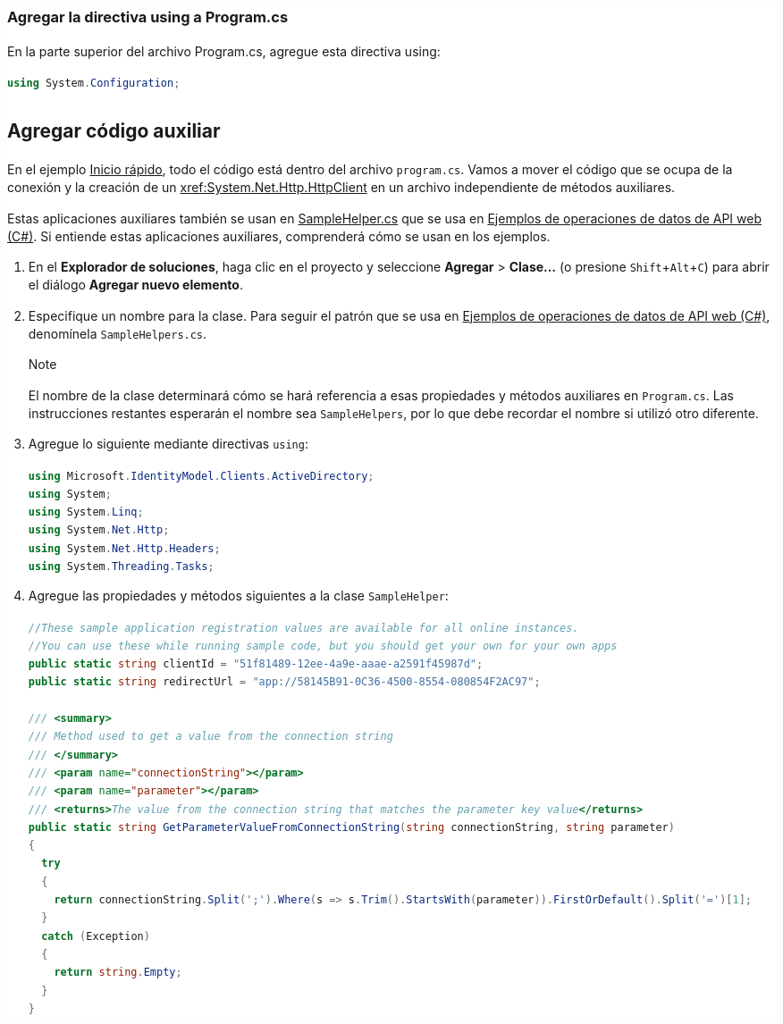 ### <a name="add-using-directive-to-programcs"></a>Agregar la directiva using a Program.cs

En la parte superior del archivo Program.cs, agregue esta directiva using:

```csharp
using System.Configuration;
```

## <a name="add-helper-code"></a>Agregar código auxiliar

En el ejemplo [Inicio rápido](quick-start-console-app-csharp.md), todo el código está dentro del archivo `program.cs`. Vamos a mover el código que se ocupa de la conexión y la creación de un <xref:System.Net.Http.HttpClient> en un archivo independiente de métodos auxiliares. 

Estas aplicaciones auxiliares también se usan en [SampleHelper.cs](https://github.com/Microsoft/PowerApps-Samples/blob/master/cds/webapi/C%23/SampleHelpers.cs) que se usa en [Ejemplos de operaciones de datos de API web (C#)](web-api-samples-csharp.md). Si entiende estas aplicaciones auxiliares, comprenderá cómo se usan en los ejemplos.

1. En el **Explorador de soluciones**, haga clic en el proyecto y seleccione **Agregar** > **Clase…** (o presione `Shift`+`Alt`+`C`) para abrir el diálogo **Agregar nuevo elemento**.
1. Especifique un nombre para la clase. Para seguir el patrón que se usa en [Ejemplos de operaciones de datos de API web (C#)](web-api-samples-csharp.md), denomínela `SampleHelpers.cs`. 

    > [!NOTE]
    > El nombre de la clase determinará cómo se hará referencia a esas propiedades y métodos auxiliares en `Program.cs`. Las instrucciones restantes esperarán el nombre sea `SampleHelpers`, por lo que debe recordar el nombre si utilizó otro diferente.

1. Agregue lo siguiente mediante directivas `using`:

    ```csharp
    using Microsoft.IdentityModel.Clients.ActiveDirectory;
    using System;
    using System.Linq;
    using System.Net.Http;
    using System.Net.Http.Headers;
    using System.Threading.Tasks;
    ```

1. Agregue las propiedades y métodos siguientes a la clase `SampleHelper`:

    ```csharp
    //These sample application registration values are available for all online instances.
    //You can use these while running sample code, but you should get your own for your own apps
    public static string clientId = "51f81489-12ee-4a9e-aaae-a2591f45987d";
    public static string redirectUrl = "app://58145B91-0C36-4500-8554-080854F2AC97";

    /// <summary>
    /// Method used to get a value from the connection string
    /// </summary>
    /// <param name="connectionString"></param>
    /// <param name="parameter"></param>
    /// <returns>The value from the connection string that matches the parameter key value</returns>
    public static string GetParameterValueFromConnectionString(string connectionString, string parameter)
    {
      try
      {
        return connectionString.Split(';').Where(s => s.Trim().StartsWith(parameter)).FirstOrDefault().Split('=')[1];
      }
      catch (Exception)
      {
        return string.Empty;
      }
    }